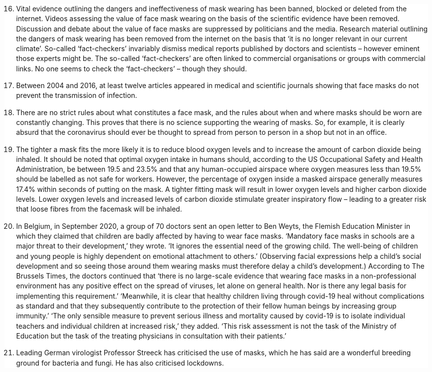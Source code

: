 16. 
    Vital evidence outlining the dangers and ineffectiveness of mask wearing has been banned,
    blocked or deleted from the internet. Videos assessing the value of face mask wearing on the
    basis of the scientific evidence have been removed. Discussion and debate about the value of
    face masks are suppressed by politicians and the media. Research material outlining the
    dangers of mask wearing has been removed from the internet on the basis that ‘it is no longer
    relevant in our current climate’. So-called ‘fact-checkers’ invariably dismiss medical reports
    published by doctors and scientists – however eminent those experts might be. The so-called
    ‘fact-checkers’ are often linked to commercial organisations or groups with commercial links.
    No one seems to check the ‘fact-checkers’ – though they should.

17. 
    Between 2004 and 2016, at least twelve articles appeared in medical and scientific journals
    showing that face masks do not prevent the transmission of infection.

18. 
    There are no strict rules about what constitutes a face mask, and the rules about when and
    where masks should be worn are constantly changing. This proves that there is no science
    supporting the wearing of masks. So, for example, it is clearly absurd that the coronavirus
    should ever be thought to spread from person to person in a shop but not in an office.

19. 
    The tighter a mask fits the more likely it is to reduce blood oxygen levels and to increase the
    amount of carbon dioxide being inhaled. It should be noted that optimal oxygen intake in
    humans should, according to the US Occupational Safety and Health Administration, be
    between 19.5 and 23.5% and that any human-occupied airspace where oxygen measures less
    than 19.5% should be labelled as not safe for workers. However, the percentage of oxygen
    inside a masked airspace generally measures 17.4% within seconds of putting on the mask. A
    tighter fitting mask will result in lower oxygen levels and higher carbon dioxide levels.
    Lower oxygen levels and increased levels of carbon dioxide stimulate greater inspiratory flow
    – leading to a greater risk that loose fibres from the facemask will be inhaled.

20. 
    In Belgium, in September 2020, a group of 70 doctors sent an open letter to Ben Weyts, the
    Flemish Education Minister in which they claimed that children are badly affected by having
    to wear face masks. ‘Mandatory face masks in schools are a major threat to their
    development,’ they wrote. ‘It ignores the essential need of the growing child. The well-being
    of children and young people is highly dependent on emotional attachment to others.’
    (Observing facial expressions help a child’s social development and so seeing those
    around them wearing masks must therefore delay a child’s development.)
    According to The Brussels Times, the doctors continued that ‘there is no large-scale
    evidence that wearing face masks in a non-professional environment has any positive effect
    on the spread of viruses, let alone on general health. Nor is there any legal basis for
    implementing this requirement.’
    ‘Meanwhile, it is clear that healthy children living through covid-19 heal without
    complications as standard and that they subsequently contribute to the protection of their
    fellow human beings by increasing group immunity.’
    ‘The only sensible measure to prevent serious illness and mortality caused by covid-19 is
    to isolate individual teachers and individual children at increased risk,’ they added. ‘This risk
    assessment is not the task of the Ministry of Education but the task of the treating physicians
    in consultation with their patients.’

21. 
    Leading German virologist Professor Streeck has criticised the use of masks, which he has
    said are a wonderful breeding ground for bacteria and fungi. He has also criticised
    lockdowns.
